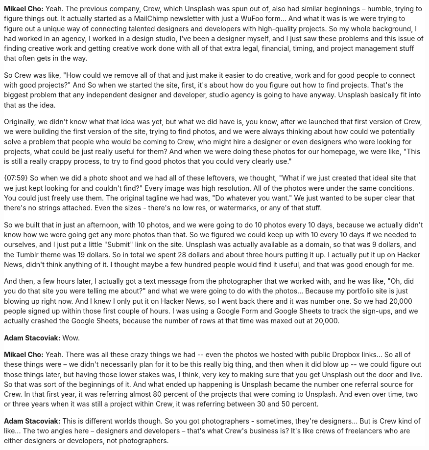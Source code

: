 **Mikael Cho:** Yeah. The previous company, Crew, which Unsplash was spun out of, also had similar beginnings – humble, trying to figure things out. It actually started as a MailChimp newsletter with just a WuFoo form... And what it was is we were trying to figure out a unique way of connecting talented designers and developers with high-quality projects. So my whole background, I had worked in an agency, I worked in a design studio, I've been a designer myself, and I just saw these problems and this issue of finding creative work and getting creative work done with all of that extra legal, financial, timing, and project management stuff that often gets in the way.

So Crew was like, "How could we remove all of that and just make it easier to do creative, work and for good people to connect with good projects?" And So when we started the site, first, it's about how do you figure out how to find projects. That's the biggest problem that any independent designer and developer, studio agency is going to have anyway. Unsplash basically fit into that as the idea.

Originally, we didn't know what that idea was yet, but what we did have is, you know, after we launched that first version of Crew, we were building the first version of the site, trying to find photos, and we were always thinking about how could we potentially solve a problem that people who would be coming to Crew, who might hire a designer or even designers who were looking for projects, what could be just really useful for them? And when we were doing these photos for our homepage, we were like, "This is still a really crappy process, to try to find good photos that you could very clearly use."

\{07:59\} So when we did a photo shoot and we had all of these leftovers, we thought, "What if we just created that ideal site that we just kept looking for and couldn't find?" Every image was high resolution. All of the photos were under the same conditions. You could just freely use them. The original tagline we had was, "Do whatever you want." We just wanted to be super clear that there's no strings attached. Even the sizes - there's no low res, or watermarks, or any of that stuff.

So we built that in just an afternoon, with 10 photos, and we were going to do 10 photos every 10 days, because we actually didn't know how we were going get any more photos than that. So we figured we could keep up with 10 every 10 days if we needed to ourselves, and I just put a little "Submit" link on the site. Unsplash was actually available as a domain, so that was 9 dollars, and the Tumblr theme was 19 dollars. So in total we spent 28 dollars and about three hours putting it up. I actually put it up on Hacker News, didn't think anything of it. I thought maybe a few hundred people would find it useful, and that was good enough for me.

And then, a few hours later, I actually got a text message from the photographer that we worked with, and he was like, "Oh, did you do that site you were telling me about?" and what we were going to do with the photos... Because my portfolio site is just blowing up right now. And I knew I only put it on Hacker News, so I went back there and it was number one. So we had 20,000 people signed up within those first couple of hours. I was using a Google Form and Google Sheets to track the sign-ups, and we actually crashed the Google Sheets, because the number of rows at that time was maxed out at 20,000.

**Adam Stacoviak:** Wow.

**Mikael Cho:** Yeah. There was all these crazy things we had -- even the photos we hosted with public Dropbox links... So all of these things were – we didn't necessarily plan for it to be this really big thing, and then when it did blow up -- we could figure out those things later, but having those lower stakes was, I think, very key to making sure that you get Unsplash out the door and live. So that was sort of the beginnings of it. And what ended up happening is Unsplash became the number one referral source for Crew. In that first year, it was referring almost 80 percent of the projects that were coming to Unsplash. And even over time, two or three years when it was still a project within Crew, it was referring between 30 and 50 percent.

**Adam Stacoviak:** This is different worlds though. So you got photographers - sometimes, they're designers... But is Crew kind of like... The two angles here – designers and developers – that's what Crew's business is? It's like crews of freelancers who are either designers or developers, not photographers.
